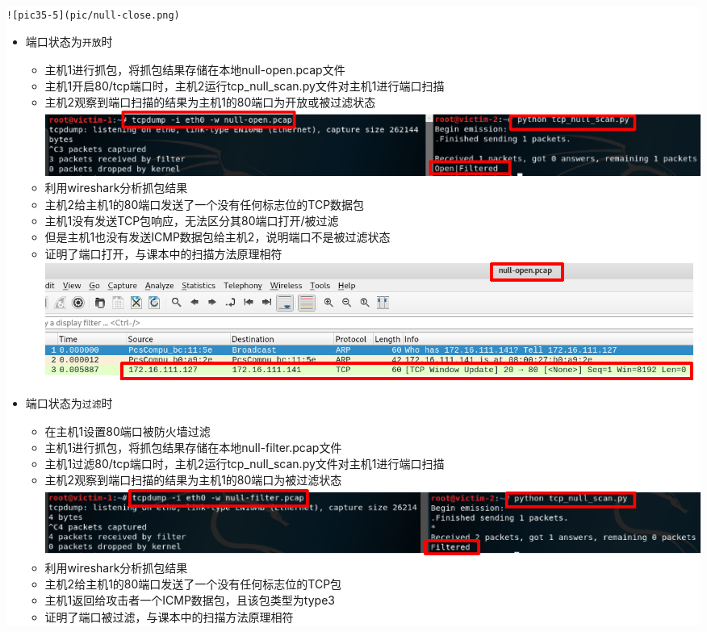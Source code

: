     ![pic35-5](pic/null-close.png)

* 端口状态为`开放`时
    * 主机1进行抓包，将抓包结果存储在本地null-open.pcap文件
    * 主机1开启80/tcp端口时，主机2运行tcp_null_scan.py文件对主机1进行端口扫描
    * 主机2观察到端口扫描的结果为主机1的80端口为开放或被过滤状态
    ![pic35-6](pic/null开放抓包.png)
    * 利用wireshark分析抓包结果
    * 主机2给主机1的80端口发送了一个没有任何标志位的TCP数据包
    * 主机1没有发送TCP包响应，无法区分其80端口打开/被过滤
    * 但是主机1也没有发送ICMP数据包给主机2，说明端口不是被过滤状态
    * 证明了端口打开，与课本中的扫描方法原理相符
    ![pic35-7](pic/null-open.png)

* 端口状态为`过滤`时
    * 在主机1设置80端口被防火墙过滤
    * 主机1进行抓包，将抓包结果存储在本地null-filter.pcap文件
    * 主机1过滤80/tcp端口时，主机2运行tcp_null_scan.py文件对主机1进行端口扫描
    * 主机2观察到端口扫描的结果为主机1的80端口为被过滤状态
    ![pic35-8](pic/null过滤抓包.png)
    * 利用wireshark分析抓包结果
    * 主机2给主机1的80端口发送了一个没有任何标志位的TCP包
    * 主机1返回给攻击者一个ICMP数据包，且该包类型为type3
    * 证明了端口被过滤，与课本中的扫描方法原理相符